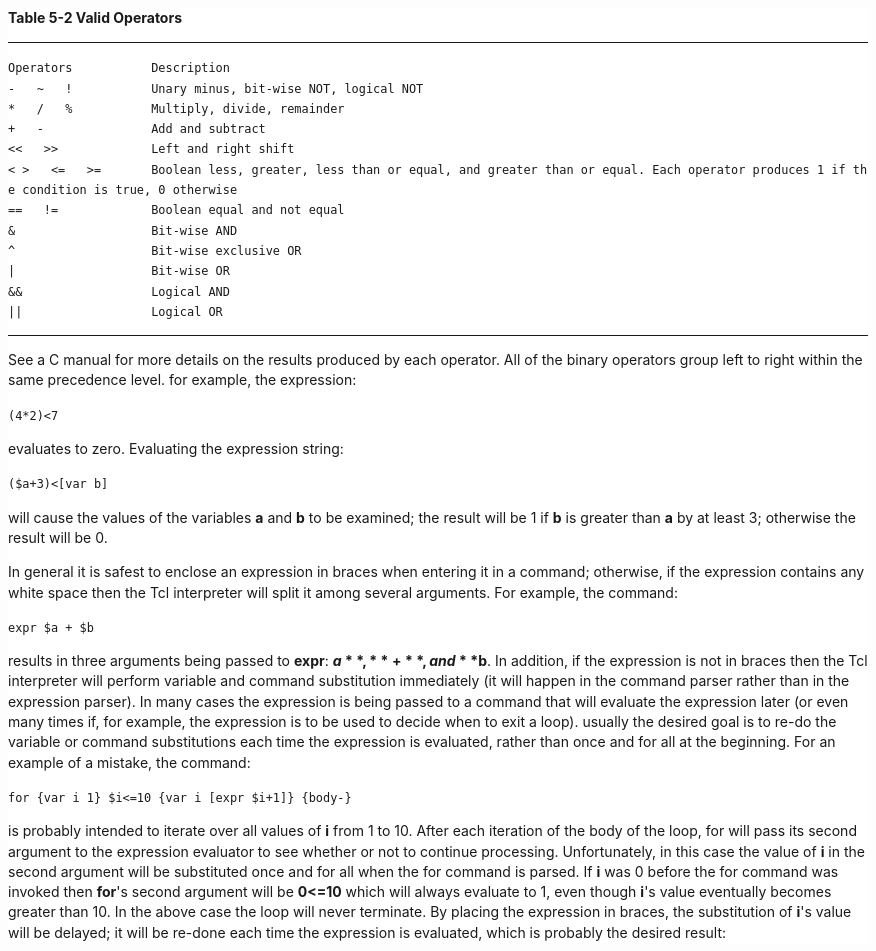 **Table 5-2 Valid Operators**

----------

	Operators			Description  
	-   ~   !			Unary minus, bit-wise NOT, logical NOT  
	*   /   %			Multiply, divide, remainder  
	+   -				Add and subtract  
	<<   >>				Left and right shift  
	< >   <=   >=		Boolean less, greater, less than or equal, and greater than or equal. Each operator produces 1 if the condition is true, 0 otherwise  
	==   !=				Boolean equal and not equal  
	&					Bit-wise AND  
	^					Bit-wise exclusive OR  
	|					Bit-wise OR  
	&&					Logical AND  
	||					Logical OR

----------

See a C manual for more details on the results produced by each operator. All 
of the binary operators group left to right within the same precedence level. 
for example, the expression:

`(4*2)<7`

evaluates to zero. Evaluating the expression string:

`($a+3)<[var b]`

will cause the values of the variables **a** and **b** to be examined; the result will 
be 1 if **b** is greater than **a** by at least 3; otherwise the result will be 0.

In general it is safest to enclose an expression in braces when entering it in 
a command; otherwise, if the expression contains any white space then the 
Tcl interpreter will split it among several arguments. For example, the 
command:

`expr $a + $b`

results in three arguments being passed to **expr**: **$a**, **+**, and **$b**. In addition, 
if the expression is not in braces then the Tcl interpreter will perform 
variable and command substitution immediately (it will happen in the 
command parser rather than in the expression parser). In many cases the 
expression is being passed to a command that will evaluate the expression 
later (or even many times if, for example, the expression is to be used to 
decide when to exit a loop). usually the desired goal is to re-do the variable or 
command substitutions each time the expression is evaluated, rather than 
once and for all at the beginning. For an example of a mistake, the command:

`for {var i 1} $i<=10 {var i [expr $i+1]} {body-}`

is probably intended to iterate over all values of **i** from 1 to 10. After each 
iteration of the body of the loop, for will pass its second argument to the 
expression evaluator to see whether or not to continue processing. 
Unfortunately, in this case the value of **i** in the second argument will be 
substituted once and for all when the for command is parsed. If **i** was 0 before 
the for command was invoked then **for**'s second argument will be **0<=10** 
which will always evaluate to 1, even though **i**'s value eventually becomes 
greater than 10. In the above case the loop will never terminate. By placing 
the expression in braces, the substitution of **i**'s value will be delayed; it will 
be re-done each time the expression is evaluated, which is probably the 
desired result:
